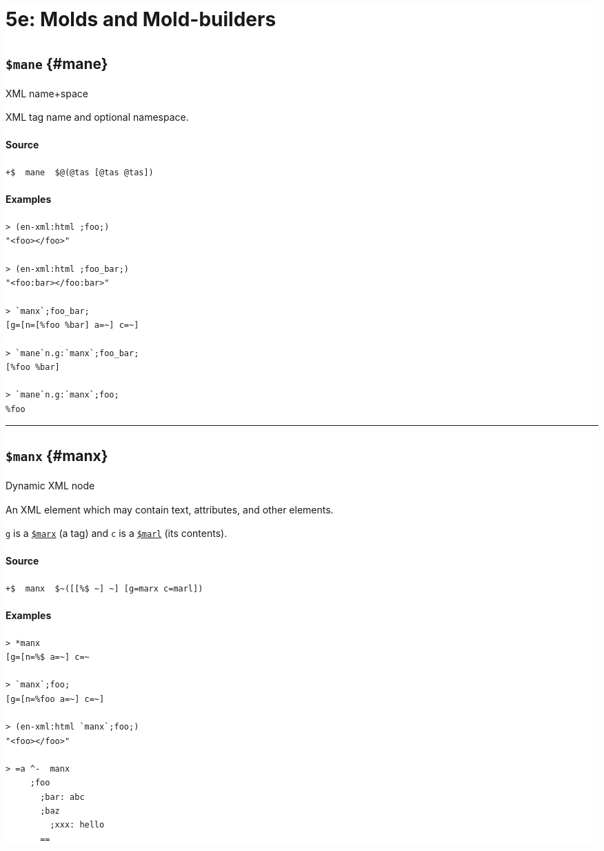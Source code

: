 # 5e: Molds and Mold-builders

## `$mane` {#mane}

XML name+space

XML tag name and optional namespace.

#### Source

```hoon
+$  mane  $@(@tas [@tas @tas])
```

#### Examples

```
> (en-xml:html ;foo;)
"<foo></foo>"

> (en-xml:html ;foo_bar;)
"<foo:bar></foo:bar>"

> `manx`;foo_bar;
[g=[n=[%foo %bar] a=~] c=~]

> `mane`n.g:`manx`;foo_bar;
[%foo %bar]

> `mane`n.g:`manx`;foo;
%foo
```

---

## `$manx` {#manx}

Dynamic XML node

An XML element which may contain text, attributes, and other elements.

`g` is a [`$marx`](#marx) (a tag) and `c` is a [`$marl`](#marl) (its contents).

#### Source

```hoon
+$  manx  $~([[%$ ~] ~] [g=marx c=marl])
```

#### Examples

```
> *manx
[g=[n=%$ a=~] c=~

> `manx`;foo;
[g=[n=%foo a=~] c=~]

> (en-xml:html `manx`;foo;)
"<foo></foo>"

> =a ^-  manx
     ;foo
       ;bar: abc
       ;baz
         ;xxx: hello
       ==
```
